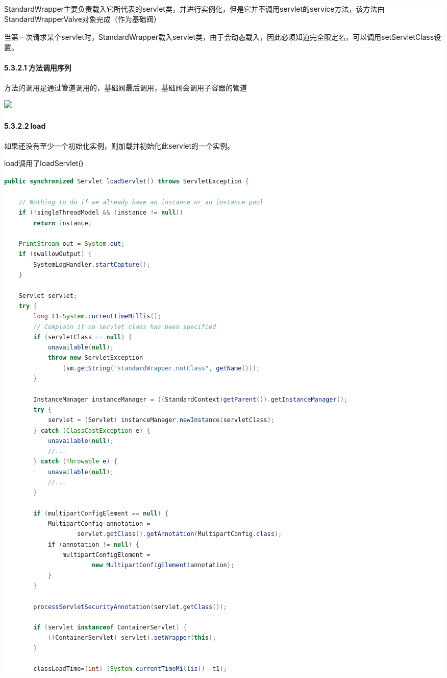 StandardWrapper主要负责载入它所代表的servlet类，并进行实例化，但是它并不调用servlet的service方法，该方法由StandardWrapperValve对象完成（作为基础阀）

当第一次请求某个servlet时，StandardWrapper载入servlet类，由于会动态载入，因此必须知道完全限定名，可以调用setServletClass设置。

#### 5.3.2.1 方法调用序列

方法的调用是通过管道调用的，基础阀最后调用，基础阀会调用子容器的管道

![](http://img.blog.csdn.net/20150811090655055?watermark/2/text/aHR0cDovL2Jsb2cuY3Nkbi5uZXQv/font/5a6L5L2T/fontsize/400/fill/I0JBQkFCMA==/dissolve/70/gravity/Center)

#### 5.3.2.2 load

如果还没有至少一个初始化实例，则加载并初始化此servlet的一个实例。 

load调用了loadServlet()

``` java
public synchronized Servlet loadServlet() throws ServletException {

	// Nothing to do if we already have an instance or an instance pool
	if (!singleThreadModel && (instance != null))
		return instance;

	PrintStream out = System.out;
	if (swallowOutput) {
		SystemLogHandler.startCapture();
	}

	Servlet servlet;
	try {
		long t1=System.currentTimeMillis();
		// Complain if no servlet class has been specified
		if (servletClass == null) {
			unavailable(null);
			throw new ServletException
				(sm.getString("standardWrapper.notClass", getName()));
		}

		InstanceManager instanceManager = ((StandardContext)getParent()).getInstanceManager();
		try {
			servlet = (Servlet) instanceManager.newInstance(servletClass);
		} catch (ClassCastException e) {
			unavailable(null);
			//...
		} catch (Throwable e) {
			unavailable(null);
			//...	
		}

		if (multipartConfigElement == null) {
			MultipartConfig annotation =
					servlet.getClass().getAnnotation(MultipartConfig.class);
			if (annotation != null) {
				multipartConfigElement =
						new MultipartConfigElement(annotation);
			}
		}

		processServletSecurityAnnotation(servlet.getClass());

		if (servlet instanceof ContainerServlet) {
			((ContainerServlet) servlet).setWrapper(this);
		}

		classLoadTime=(int) (System.currentTimeMillis() -t1);
```
